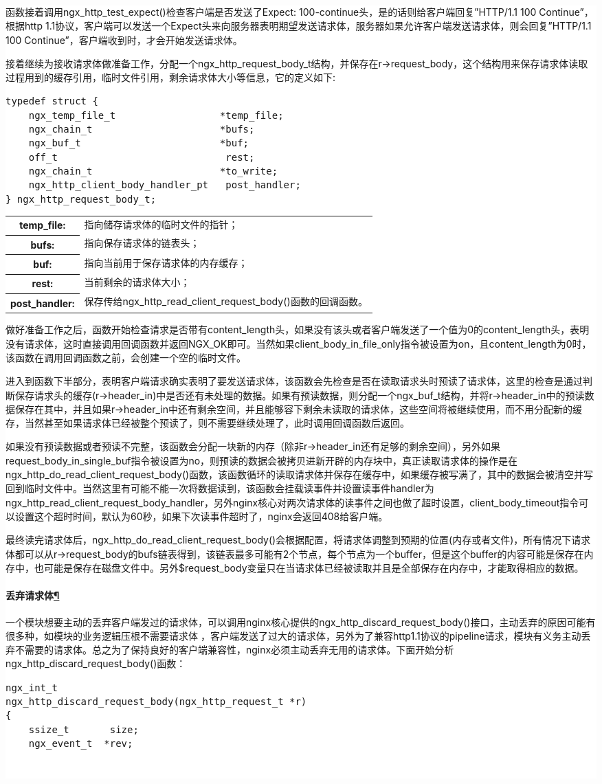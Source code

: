 <p>函数接着调用ngx_http_test_expect()检查客户端是否发送了Expect: 100-continue头，是的话则给客户端回复”HTTP/1.1 100 Continue”，根据http 1.1协议，客户端可以发送一个Expect头来向服务器表明期望发送请求体，服务器如果允许客户端发送请求体，则会回复”HTTP/1.1 100 Continue”，客户端收到时，才会开始发送请求体。</p>
<p>接着继续为接收请求体做准备工作，分配一个ngx_http_request_body_t结构，并保存在r->request_body，这个结构用来保存请求体读取过程用到的缓存引用，临时文件引用，剩余请求体大小等信息，它的定义如下:</p>
<div class="code c highlight-python"><pre>typedef struct {
    ngx_temp_file_t                  *temp_file;
    ngx_chain_t                      *bufs;
    ngx_buf_t                        *buf;
    off_t                             rest;
    ngx_chain_t                      *to_write;
    ngx_http_client_body_handler_pt   post_handler;
} ngx_http_request_body_t;</pre>
</div>
<table class="docutils field-list" frame="void" rules="none">
<colgroup><col class="field-name">
<col class="field-body">
</colgroup><tbody valign="top">
<tr class="field-odd field"><th class="field-name">temp_file:</th><td class="field-body">指向储存请求体的临时文件的指针；</td>
</tr>
<tr class="field-even field"><th class="field-name">bufs:</th><td class="field-body">指向保存请求体的链表头；</td>
</tr>
<tr class="field-odd field"><th class="field-name">buf:</th><td class="field-body">指向当前用于保存请求体的内存缓存；</td>
</tr>
<tr class="field-even field"><th class="field-name">rest:</th><td class="field-body">当前剩余的请求体大小；</td>
</tr>
<tr class="field-odd field"><th class="field-name">post_handler:</th><td class="field-body">保存传给ngx_http_read_client_request_body()函数的回调函数。</td>
</tr>
</tbody>
</table>
<p>做好准备工作之后，函数开始检查请求是否带有content_length头，如果没有该头或者客户端发送了一个值为0的content_length头，表明没有请求体，这时直接调用回调函数并返回NGX_OK即可。当然如果client_body_in_file_only指令被设置为on，且content_length为0时，该函数在调用回调函数之前，会创建一个空的临时文件。</p>
<p>进入到函数下半部分，表明客户端请求确实表明了要发送请求体，该函数会先检查是否在读取请求头时预读了请求体，这里的检查是通过判断保存请求头的缓存(r->header_in)中是否还有未处理的数据。如果有预读数据，则分配一个ngx_buf_t结构，并将r->header_in中的预读数据保存在其中，并且如果r->header_in中还有剩余空间，并且能够容下剩余未读取的请求体，这些空间将被继续使用，而不用分配新的缓存，当然甚至如果请求体已经被整个预读了，则不需要继续处理了，此时调用回调函数后返回。</p>
<p>如果没有预读数据或者预读不完整，该函数会分配一块新的内存（除非r->header_in还有足够的剩余空间），另外如果request_body_in_single_buf指令被设置为no，则预读的数据会被拷贝进新开辟的内存块中，真正读取请求体的操作是在ngx_http_do_read_client_request_body()函数，该函数循环的读取请求体并保存在缓存中，如果缓存被写满了，其中的数据会被清空并写回到临时文件中。当然这里有可能不能一次将数据读到，该函数会挂载读事件并设置读事件handler为ngx_http_read_client_request_body_handler，另外nginx核心对两次请求体的读事件之间也做了超时设置，client_body_timeout指令可以设置这个超时时间，默认为60秒，如果下次读事件超时了，nginx会返回408给客户端。</p>
<p>最终读完请求体后，ngx_http_do_read_client_request_body()会根据配置，将请求体调整到预期的位置(内存或者文件)，所有情况下请求体都可以从r->request_body的bufs链表得到，该链表最多可能有2个节点，每个节点为一个buffer，但是这个buffer的内容可能是保存在内存中，也可能是保存在磁盘文件中。另外$request_body变量只在当请求体已经被读取并且是全部保存在内存中，才能取得相应的数据。</p>
</div>
<div class="section" id="id7">
<h4>丢弃请求体<a class="headerlink" href="#id7" title="永久链接至标题">¶</a></h4>
<p>一个模块想要主动的丢弃客户端发过的请求体，可以调用nginx核心提供的ngx_http_discard_request_body()接口，主动丢弃的原因可能有很多种，如模块的业务逻辑压根不需要请求体 ，客户端发送了过大的请求体，另外为了兼容http1.1协议的pipeline请求，模块有义务主动丢弃不需要的请求体。总之为了保持良好的客户端兼容性，nginx必须主动丢弃无用的请求体。下面开始分析ngx_http_discard_request_body()函数：</p>
<div class="code c highlight-python"><pre>ngx_int_t
ngx_http_discard_request_body(ngx_http_request_t *r)
{
    ssize_t       size;
    ngx_event_t  *rev;
